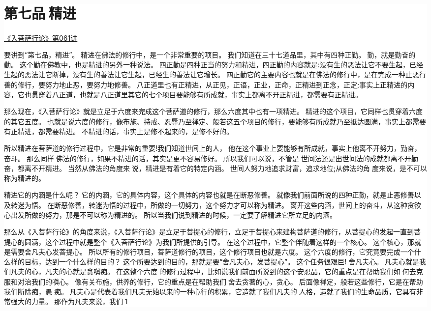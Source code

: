 # 第七品 精进

[《入菩萨行论》第061讲]()



要讲到“第七品，精进”。
精进在佛法的修行中，是一个非常重要的项目。
我们知道在三十七道品里，其中有四种正勤。
勤，就是勤奋的勤。
这个勤在佛教中，也是精进的另外一种说法。
四正勤是四种正当的努力和精进，四正勤的内容就是:没有生的恶法让它不要生起，已经生起的恶法让它断掉，没有生的善法让它生起，已经生的善法让它增长。
四正勤它的主要内容也就是在佛法的修行中，是在完成一种止恶行善的修行，要努力地止恶，要努力地修善。
八正道里也有正精进，从正见，正语，正业，正命，正精进到正念，正定;事实上正精进的内容，它也贯穿着八正道，也就是八正道里其它的七个项目要能够有所成就，事实上都离不开正精进，都需要有正精进。

那么现在，《入菩萨行论》就是立足于六度来完成这个菩萨道的修行，那么六度其中也有一项精进。
精进的这个项目，它同样也贯穿着六度的其它五度。
也就是说六度的修行，像布施、持戒、忍辱乃至禅定、般若这五个项目的修行，要能够有所成就乃至抵达圆满，事实上都需要有正精进，都需要精进。
不精进的话，事实上是修不起来的，是修不好的。

所以精进在菩萨道的修行过程中，它是非常的重要!我们知道世间上的人，
他在这个事业上要能够有所成就，事实上他离不开努力，勤奋，奋斗。
那么同样
佛法的修行，如果不精进的话，其实是更不容易修好。
所以我们可以说，不管是
世间法还是出世间法的成就都离不开勤奋，都离不开精进。
当然从佛法的角度来
说，精进是有着它的特定内涵。
世间人努力地追求财富，追求地位;从佛法的角
度来说，是不可以称为精进的。

精进它的内涵是什么呢？
它的内涵，它的具体内容，这个具体的内容也就是在断恶修善。
就像我们前面所说的四种正勤，就是止恶修善以及转迷为悟。
在断恶修善，转迷为悟的过程中，所做的一切努力，这个努力才可以称为精进。
离开这些内涵，世间上的奋斗，从这种贪欲心出发所做的努力，那是不可以称为精进的。
所以当我们说到精进的时候，一定要了解精进它所立足的内涵。

那么从《入菩萨行论》的角度来说，《入菩萨行论》是立足于菩提心的修行，立足于菩提心来建构菩萨道的修行，从菩提心的发起一直到菩提心的圆满，这个过程中就是整个《入菩萨行论》为我们所提供的引导。
在这个过程中，它整个伴随着这样的一个核心。
这个核心，那就是需要舍凡夫心发菩提心。
所以所有的修行项目，菩萨道修行的项目，这个修行项目也就是六度。
这个六度的修行，它究竟要完成一个什么样的目标，达到一个什么样的目的？
这个所要达到的目的，那就是要“舍凡夫心，发菩提心”。
这个任务很艰巨!
舍凡夫心。
凡夫心就是我们凡夫的心，凡夫的心就是贪嗔痴。
在这整个六度
的修行过程中，比如说我们前面所说到的这个安忍品，它的重点是在帮助我们如
何去克服和对治我们的嗔心。
像有关布施，供养的修行，它的重点是在帮助我们
舍去贪著的心，贪心。
后面像禅定，般若这些修行，它是在帮助我们断除痴，愚
痴。
凡夫心是代表着我们凡夫无始以来的一种心行的积累，它造就了我们凡夫的
人格，造就了我们的生命品质，它具有非常强大的力量。
那作为凡夫来说，我们
1

